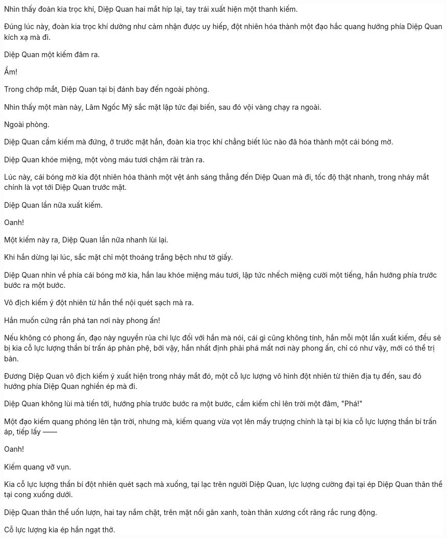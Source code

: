 Nhìn thấy đoàn kia trọc khí, Diệp Quan hai mắt híp lại, tay trái xuất hiện một thanh kiếm.

Đúng lúc này, đoàn kia trọc khí dường như cảm nhận được uy hiếp, đột nhiên hóa thành một đạo hắc quang hướng phía Diệp Quan kích xạ mà đi.

Diệp Quan một kiếm đâm ra.

Ầm!

Trong chớp mắt, Diệp Quan tại bị đánh bay đến ngoài phòng.

Nhìn thấy một màn này, Lâm Ngốc Mỹ sắc mặt lập tức đại biến, sau đó vội vàng chạy ra ngoài.

Ngoài phòng.

Diệp Quan cầm kiếm mà đứng, ở trước mặt hắn, đoàn kia trọc khí chẳng biết lúc nào đã hóa thành một cái bóng mờ.

Diệp Quan khóe miệng, một vòng máu tươi chậm rãi tràn ra.

Lúc này, cái bóng mờ kia đột nhiên hóa thành một vệt ánh sáng thẳng đến Diệp Quan mà đi, tốc độ thật nhanh, trong nháy mắt chính là vọt tới Diệp Quan trước mặt.

Diệp Quan lần nữa xuất kiếm.

Oanh!

Một kiếm này ra, Diệp Quan lần nữa nhanh lùi lại.

Khi hắn dừng lại lúc, sắc mặt chỉ một thoáng trắng bệch như tờ giấy.

Diệp Quan nhìn về phía cái bóng mờ kia, hắn lau khóe miệng máu tươi, lập tức nhếch miệng cười một tiếng, hắn hướng phía trước bước ra một bước.

Vô địch kiếm ý đột nhiên từ hắn thể nội quét sạch mà ra.

Hắn muốn cứng rắn phá tan nơi này phong ấn!

Nếu không có phong ấn, đạo này nguyền rủa chi lực đối với hắn mà nói, cái gì cũng không tính, hắn mỗi một lần xuất kiếm, đều sẽ bị kia cỗ lực lượng thần bí trấn áp phản phệ, bởi vậy, hắn nhất định phải phá mất nơi này phong ấn, chỉ có như vậy, mới có thể trị bản.

Đương Diệp Quan vô địch kiếm ý xuất hiện trong nháy mắt đó, một cỗ lực lượng vô hình đột nhiên từ thiên địa tụ đến, sau đó hướng phía Diệp Quan nghiền ép mà đi.

Diệp Quan không lùi mà tiến tới, hướng phía trước bước ra một bước, cầm kiếm chỉ lên trời một đâm, "Phá!"

Một đạo kiếm quang phóng lên tận trời, nhưng mà, kiếm quang vừa vọt lên mấy trượng chính là tại bị kia cỗ lực lượng thần bí trấn áp, tiếp lấy ——

Oanh!

Kiếm quang vỡ vụn.

Kia cỗ lực lượng thần bí đột nhiên quét sạch mà xuống, tại lạc trên người Diệp Quan, lực lượng cường đại tại ép Diệp Quan thân thể tại cong xuống dưới.

Diệp Quan thân thể uốn lượn, hai tay nắm chặt, trên mặt nổi gân xanh, toàn thân xương cốt răng rắc rung động.

Cỗ lực lượng kia ép hắn ngạt thở.
